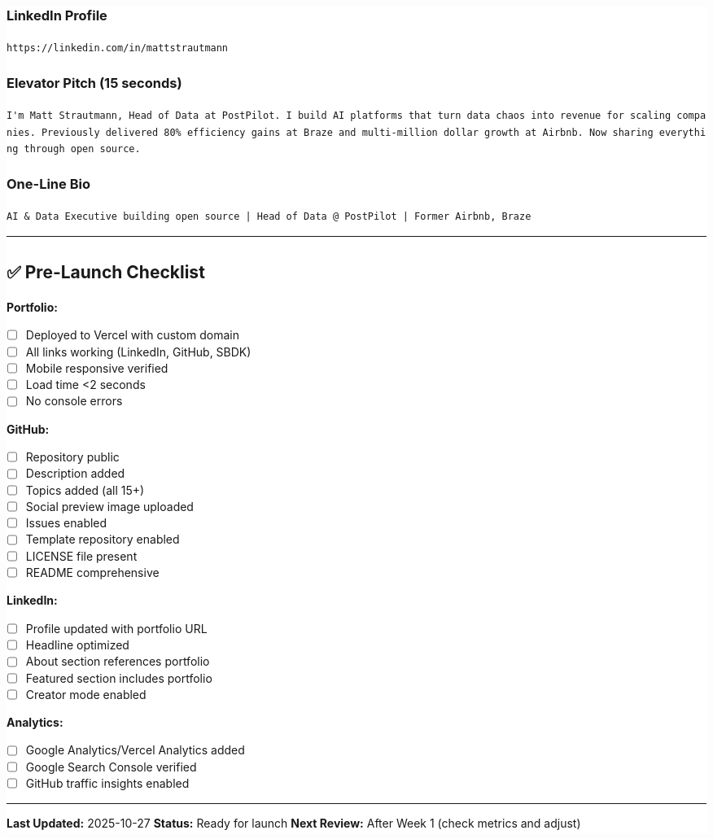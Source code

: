 ### LinkedIn Profile
```
https://linkedin.com/in/mattstrautmann
```

### Elevator Pitch (15 seconds)
```
I'm Matt Strautmann, Head of Data at PostPilot. I build AI platforms that turn data chaos into revenue for scaling companies. Previously delivered 80% efficiency gains at Braze and multi-million dollar growth at Airbnb. Now sharing everything through open source.
```

### One-Line Bio
```
AI & Data Executive building open source | Head of Data @ PostPilot | Former Airbnb, Braze
```

---

## ✅ Pre-Launch Checklist

**Portfolio:**
- [ ] Deployed to Vercel with custom domain
- [ ] All links working (LinkedIn, GitHub, SBDK)
- [ ] Mobile responsive verified
- [ ] Load time <2 seconds
- [ ] No console errors

**GitHub:**
- [ ] Repository public
- [ ] Description added
- [ ] Topics added (all 15+)
- [ ] Social preview image uploaded
- [ ] Issues enabled
- [ ] Template repository enabled
- [ ] LICENSE file present
- [ ] README comprehensive

**LinkedIn:**
- [ ] Profile updated with portfolio URL
- [ ] Headline optimized
- [ ] About section references portfolio
- [ ] Featured section includes portfolio
- [ ] Creator mode enabled

**Analytics:**
- [ ] Google Analytics/Vercel Analytics added
- [ ] Google Search Console verified
- [ ] GitHub traffic insights enabled

---

**Last Updated:** 2025-10-27
**Status:** Ready for launch
**Next Review:** After Week 1 (check metrics and adjust)
